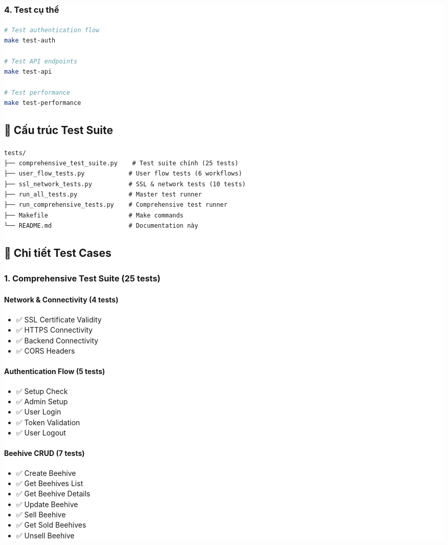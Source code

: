### 4. Test cụ thể

```bash
# Test authentication flow
make test-auth

# Test API endpoints
make test-api

# Test performance
make test-performance
```

## 📁 Cấu trúc Test Suite

```
tests/
├── comprehensive_test_suite.py    # Test suite chính (25 tests)
├── user_flow_tests.py            # User flow tests (6 workflows)
├── ssl_network_tests.py          # SSL & network tests (10 tests)
├── run_all_tests.py              # Master test runner
├── run_comprehensive_tests.py    # Comprehensive test runner
├── Makefile                      # Make commands
└── README.md                     # Documentation này
```

## 🧪 Chi tiết Test Cases

### 1. Comprehensive Test Suite (25 tests)

#### Network & Connectivity (4 tests)
- ✅ SSL Certificate Validity
- ✅ HTTPS Connectivity  
- ✅ Backend Connectivity
- ✅ CORS Headers

#### Authentication Flow (5 tests)
- ✅ Setup Check
- ✅ Admin Setup
- ✅ User Login
- ✅ Token Validation
- ✅ User Logout

#### Beehive CRUD (7 tests)
- ✅ Create Beehive
- ✅ Get Beehives List
- ✅ Get Beehive Details
- ✅ Update Beehive
- ✅ Sell Beehive
- ✅ Get Sold Beehives
- ✅ Unsell Beehive
